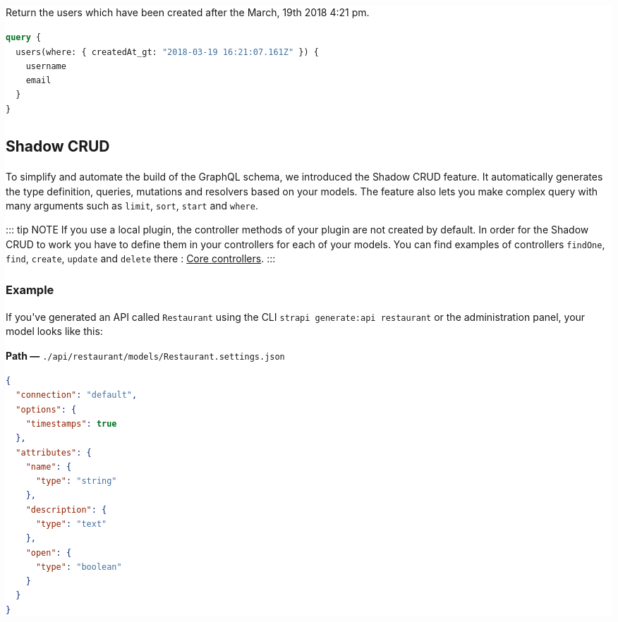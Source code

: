 ```graphql
```

Return the users which have been created after the March, 19th 2018 4:21 pm.

```graphql
query {
  users(where: { createdAt_gt: "2018-03-19 16:21:07.161Z" }) {
    username
    email
  }
}
```

## Shadow CRUD

To simplify and automate the build of the GraphQL schema, we introduced the Shadow CRUD feature. It automatically generates the type definition, queries, mutations and resolvers based on your models. The feature also lets you make complex query with many arguments such as `limit`, `sort`, `start` and `where`.

::: tip NOTE
If you use a local plugin, the controller methods of your plugin are not created by default. In order for the Shadow CRUD to work you have to define them in your controllers for each of your models. You can find examples of controllers `findOne`, `find`, `create`, `update` and `delete` there : [Core controllers](/developer-docs/latest/development/backend-customization.md#controllers).
:::

### Example

If you've generated an API called `Restaurant` using the CLI `strapi generate:api restaurant` or the administration panel, your model looks like this:

**Path —** `./api/restaurant/models/Restaurant.settings.json`

```json
{
  "connection": "default",
  "options": {
    "timestamps": true
  },
  "attributes": {
    "name": {
      "type": "string"
    },
    "description": {
      "type": "text"
    },
    "open": {
      "type": "boolean"
    }
  }
}
```
